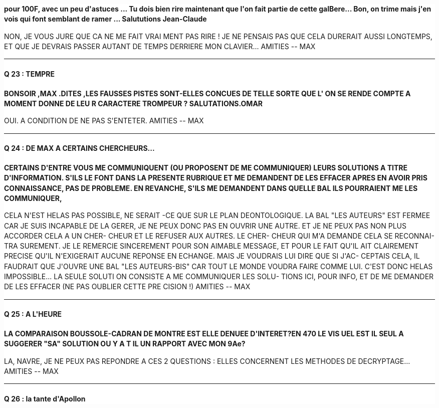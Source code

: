 **pour 100F, avec un peu d'astuces ... Tu dois bien rire
 maintenant que l'on  fait partie de cette galBere... Bon, on trime mais
 j'en vois qui font  semblant de ramer ... Salututions Jean-Claude**

NON, JE VOUS JURE QUE CA NE ME FAIT VRAI MENT PAS RIRE
 ! JE NE PENSAIS PAS QUE CELA DURERAIT AUSSI LONGTEMPS, ET QUE JE
DEVRAIS PASSER AUTANT DE TEMPS DERRIERE MON CLAVIER... AMITIES -- MAX

---

#### Q 23 : TEMPRE

**BONSOIR ,MAX .DITES ,LES FAUSSES PISTES  SONT-ELLES
CONCUES DE TELLE SORTE QUE L' ON SE RENDE COMPTE A MOMENT DONNE DE LEU R
 CARACTERE TROMPEUR ?                       SALUTATIONS.OMAR**

OUI. A CONDITION DE NE PAS S'ENTETER. AMITIES -- MAX

---

#### Q 24 : DE MAX A CERTAINS CHERCHEURS...

**CERTAINS D'ENTRE VOUS ME COMMUNIQUENT (OU PROPOSENT DE
 ME COMMUNIQUER) LEURS SOLUTIONS A TITRE D'INFORMATION. S'ILS  LE FONT
DANS LA PRESENTE RUBRIQUE ET ME DEMANDENT DE LES EFFACER APRES EN AVOIR
PRIS CONNAISSANCE, PAS DE PROBLEME. EN REVANCHE, S'ILS ME DEMANDENT DANS
 QUELLE BAL ILS POURRAIENT ME LES COMMUNIQUER,**

CELA N'EST HELAS PAS POSSIBLE, NE SERAIT -CE QUE SUR
LE PLAN DEONTOLOGIQUE. LA BAL "LES AUTEURS" EST FERMEE CAR JE SUIS
INCAPABLE DE LA GERER, JE NE PEUX DONC PAS EN OUVRIR UNE AUTRE. ET JE NE
 PEUX PAS NON PLUS ACCORDER CELA A UN CHER- CHEUR ET LE REFUSER AUX
AUTRES. LE CHER- CHEUR QUI M'A DEMANDE CELA SE RECONNAI-
TRA SUREMENT. JE LE REMERCIE SINCEREMENT POUR SON AIMABLE MESSAGE, ET
POUR LE FAIT QU'IL AIT CLAIREMENT PRECISE QU'IL N'EXIGERAIT AUCUNE
REPONSE EN ECHANGE. MAIS JE VOUDRAIS LUI DIRE QUE SI J'AC- CEPTAIS CELA,
 IL FAUDRAIT QUE J'OUVRE  UNE BAL "LES AUTEURS-BIS" CAR TOUT LE MONDE
VOUDRA FAIRE COMME LUI. C'EST
DONC HELAS IMPOSSIBLE... LA SEULE SOLUTI ON CONSISTE A ME COMMUNIQUER
LES SOLU- TIONS ICI, POUR INFO, ET DE ME DEMANDER DE LES EFFACER (NE PAS
 OUBLIER CETTE PRE CISION !) AMITIES -- MAX

---

#### Q 25 : A L'HEURE

**LA COMPARAISON BOUSSOLE-CADRAN DE MONTRE  EST ELLE
DENUEE D'INTERET?EN 470 LE VIS UEL EST IL SEUL A SUGGERER "SA" SOLUTION
OU Y A T IL UN RAPPORT AVEC MON 9Ae?**

LA, NAVRE, JE NE PEUX PAS REPONDRE A  CES 2 QUESTIONS : ELLES CONCERNENT LES METHODES DE DECRYPTAGE... AMITIES -- MAX

---

#### Q 26 : la tante d'Apollon
